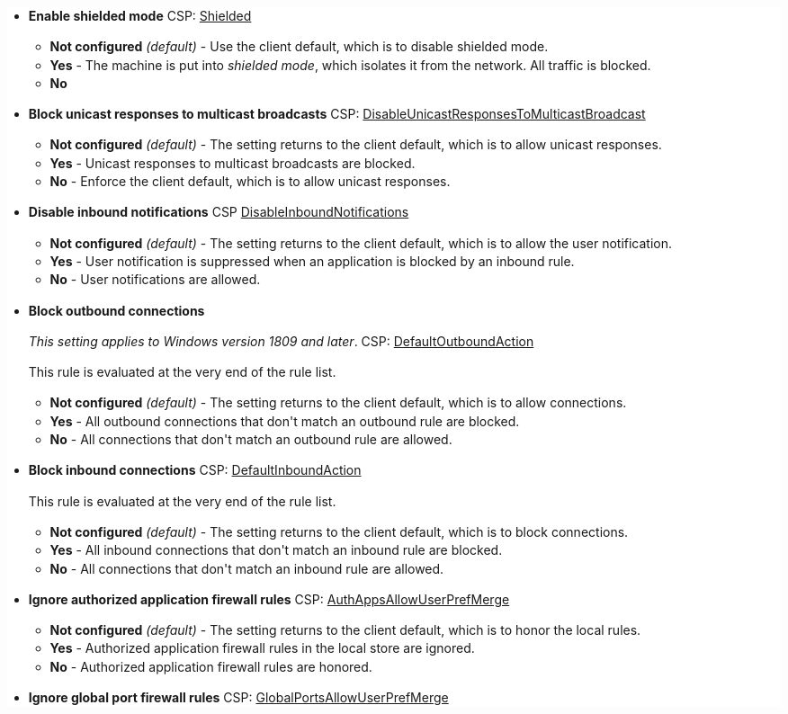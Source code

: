   - **Enable shielded mode**
    CSP: [Shielded](/windows/client-management/mdm/firewall-csp#shielded)

    - **Not configured** *(default)* - Use the client default, which is to disable shielded mode.
    - **Yes** - The machine is put into *shielded mode*, which isolates it from the network. All traffic is blocked.
    - **No**

  - **Block unicast responses to multicast broadcasts**
      CSP: [DisableUnicastResponsesToMulticastBroadcast](/windows/client-management/mdm/firewall-csp#disableunicastresponsestomulticastbroadcast)

    - **Not configured** *(default)* - The setting returns to the client default, which is to allow unicast responses.
    - **Yes** - Unicast responses to multicast broadcasts are blocked.
    - **No** - Enforce the client default, which is to allow unicast responses.

  - **Disable inbound notifications**
    CSP [DisableInboundNotifications](/windows/client-management/mdm/firewall-csp#disableinboundnotifications)
    - **Not configured** *(default)* - The setting returns to the client default, which is to allow the user notification.
    - **Yes** - User notification is suppressed when an application is blocked by an inbound rule.
    - **No** - User notifications are allowed.

  - **Block outbound connections**

    *This setting applies to Windows version 1809 and later*.
    CSP: [DefaultOutboundAction](/windows/client-management/mdm/firewall-csp#defaultoutboundaction)

    This rule is evaluated at the very end of the rule list.
    - **Not configured** *(default)* - The setting returns to the client default, which is to allow connections.
    - **Yes** - All outbound connections that don't match an outbound rule are blocked.
    - **No** - All connections that don't match an outbound rule are allowed.

  - **Block inbound connections**
    CSP: [DefaultInboundAction](/windows/client-management/mdm/firewall-csp#defaultinboundaction)

    This rule is evaluated at the very end of the rule list.
    - **Not configured** *(default)* - The setting returns to the client default, which is to block connections.
    - **Yes** - All inbound connections that don't match an inbound rule are blocked.
    - **No** - All connections that don't match an inbound rule are allowed.

  - **Ignore authorized application firewall rules**
    CSP: [AuthAppsAllowUserPrefMerge](/windows/client-management/mdm/firewall-csp#authappsallowuserprefmerge)

    - **Not configured** *(default)* - The setting returns to the client default, which is to honor the local rules.
    - **Yes** - Authorized application firewall rules in the local store are ignored.
    - **No** -  Authorized application firewall rules are honored.

  - **Ignore global port firewall rules**
    CSP: [GlobalPortsAllowUserPrefMerge](/windows/client-management/mdm/firewall-csp#globalportsallowuserprefmerge)
